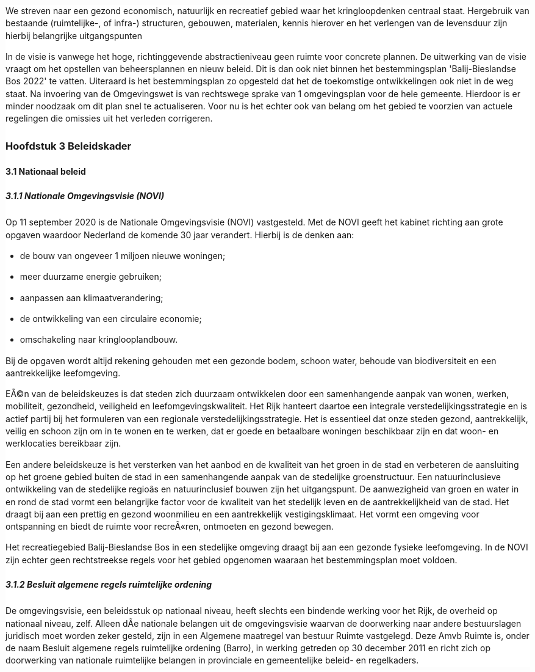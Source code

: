 We streven naar een gezond economisch, natuurlijk en recreatief gebied waar het kringloopdenken centraal staat. Hergebruik van bestaande (ruimtelijke\-, of infra\-) structuren, gebouwen, materialen, kennis hierover en het verlengen van de levensduur zijn hierbij belangrijke uitgangspunten

In de visie is vanwege het hoge, richtinggevende abstractieniveau geen ruimte voor concrete plannen. De uitwerking van de visie vraagt om het opstellen van beheersplannen en nieuw beleid. Dit is dan ook niet binnen het bestemmingsplan 'Balij\-Bieslandse Bos 2022' te vatten. Uiteraard is het bestemmingsplan zo opgesteld dat het de toekomstige ontwikkelingen ook niet in de weg staat. Na invoering van de Omgevingswet is van rechtswege sprake van 1 omgevingsplan voor de hele gemeente. Hierdoor is er minder noodzaak om dit plan snel te actualiseren. Voor nu is het echter ook van belang om het gebied te voorzien van actuele regelingen die omissies uit het verleden corrigeren.

### Hoofdstuk 3 Beleidskader

#### 3\.1 Nationaal beleid

##### 3\.1\.1 Nationale Omgevingsvisie (NOVI)

Op 11 september 2020 is de Nationale Omgevingsvisie (NOVI) vastgesteld. Met de NOVI geeft het kabinet richting aan grote opgaven waardoor Nederland de komende 30 jaar verandert. Hierbij is de denken aan:

* de bouw van ongeveer 1 miljoen nieuwe woningen;

* meer duurzame energie gebruiken;

* aanpassen aan klimaatverandering;

* de ontwikkeling van een circulaire economie;

* omschakeling naar kringlooplandbouw.

Bij de opgaven wordt altijd rekening gehouden met een gezonde bodem, schoon water, behoude van biodiversiteit en een aantrekkelijke leefomgeving.

EÃ©n van de beleidskeuzes is dat steden zich duurzaam ontwikkelen door een samenhangende aanpak van wonen, werken, mobiliteit, gezondheid, veiligheid en leefomgevingskwaliteit. Het Rijk hanteert daartoe een integrale verstedelijkingsstrategie en is actief partij bij het formuleren van een regionale verstedelijkingsstrategie. Het is essentieel dat onze steden gezond, aantrekkelijk, veilig en schoon zijn om in te wonen en te werken, dat er goede en betaalbare woningen beschikbaar zijn en dat woon\- en werklocaties bereikbaar zijn.

Een andere beleidskeuze is het versterken van het aanbod en de kwaliteit van het groen in de stad en verbeteren de aansluiting op het groene gebied buiten de stad in een samenhangende aanpak van de stedelijke groenstructuur. Een natuurinclusieve ontwikkeling van de stedelijke regioâs en natuurinclusief bouwen zijn het uitgangspunt. De aanwezigheid van groen en water in en rond de stad vormt een belangrijke factor voor de kwaliteit van het stedelijk leven en de aantrekkelijkheid van de stad. Het draagt bij aan een prettig en gezond woonmilieu en een aantrekkelijk vestigingsklimaat. Het vormt een omgeving voor ontspanning en biedt de ruimte voor recreÃ«ren, ontmoeten en gezond bewegen.

Het recreatiegebied Balij\-Bieslandse Bos in een stedelijke omgeving draagt bij aan een gezonde fysieke leefomgeving. In de NOVI zijn echter geen rechtstreekse regels voor het gebied opgenomen waaraan het bestemmingsplan moet voldoen.

##### 3\.1\.2 Besluit algemene regels ruimtelijke ordening

De omgevingsvisie, een beleidsstuk op nationaal niveau, heeft slechts een bindende werking voor het Rijk, de overheid op nationaal niveau, zelf. Alleen dÃ­e nationale belangen uit de omgevingsvisie waarvan de doorwerking naar andere bestuurslagen juridisch moet worden zeker gesteld, zijn in een Algemene maatregel van bestuur Ruimte vastgelegd. Deze Amvb Ruimte is, onder de naam Besluit algemene regels ruimtelijke ordening (Barro), in werking getreden op 30 december 2011 en richt zich op doorwerking van nationale ruimtelijke belangen in provinciale en gemeentelijke beleid\- en regelkaders.
